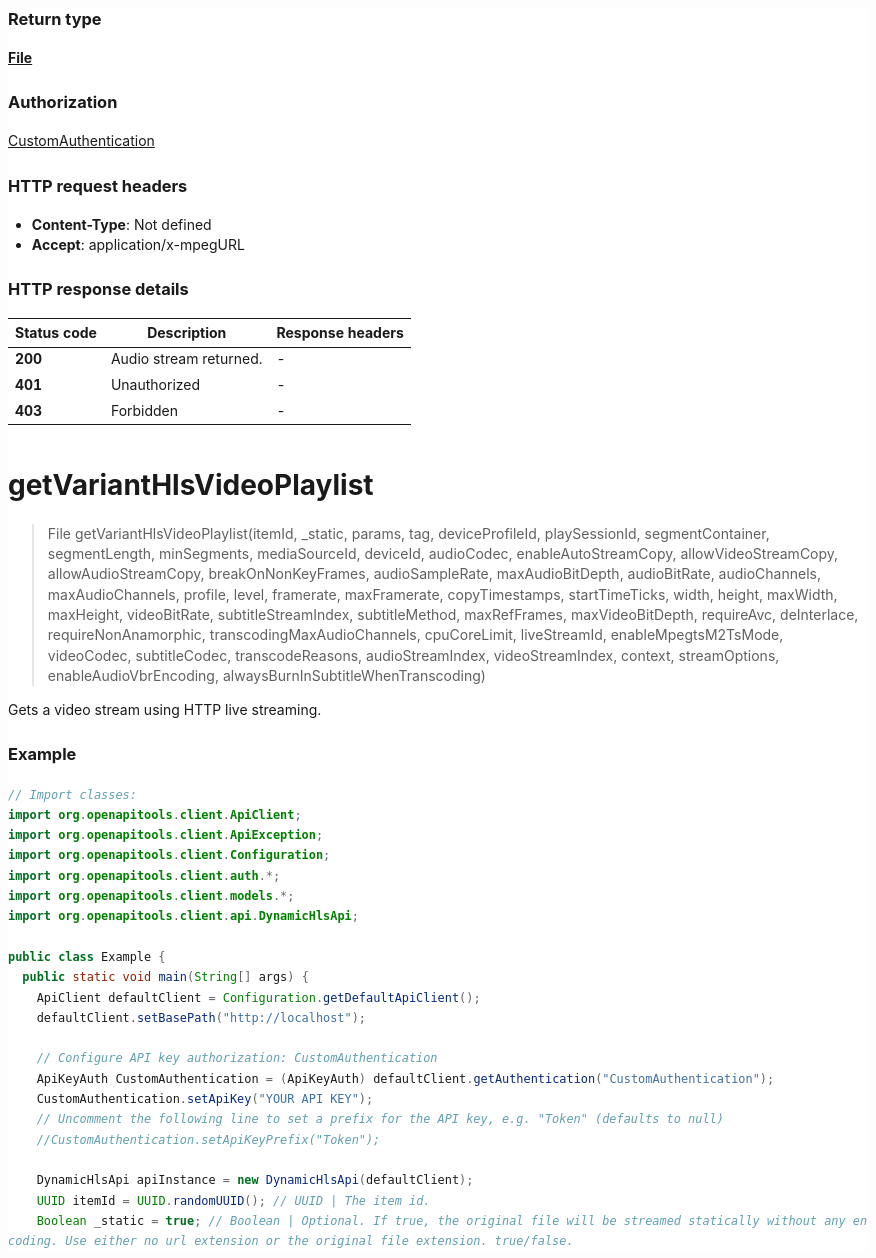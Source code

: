 ### Return type

[**File**](File.md)

### Authorization

[CustomAuthentication](../README.md#CustomAuthentication)

### HTTP request headers

 - **Content-Type**: Not defined
 - **Accept**: application/x-mpegURL

### HTTP response details
| Status code | Description | Response headers |
|-------------|-------------|------------------|
| **200** | Audio stream returned. |  -  |
| **401** | Unauthorized |  -  |
| **403** | Forbidden |  -  |

<a id="getVariantHlsVideoPlaylist"></a>
# **getVariantHlsVideoPlaylist**
> File getVariantHlsVideoPlaylist(itemId, _static, params, tag, deviceProfileId, playSessionId, segmentContainer, segmentLength, minSegments, mediaSourceId, deviceId, audioCodec, enableAutoStreamCopy, allowVideoStreamCopy, allowAudioStreamCopy, breakOnNonKeyFrames, audioSampleRate, maxAudioBitDepth, audioBitRate, audioChannels, maxAudioChannels, profile, level, framerate, maxFramerate, copyTimestamps, startTimeTicks, width, height, maxWidth, maxHeight, videoBitRate, subtitleStreamIndex, subtitleMethod, maxRefFrames, maxVideoBitDepth, requireAvc, deInterlace, requireNonAnamorphic, transcodingMaxAudioChannels, cpuCoreLimit, liveStreamId, enableMpegtsM2TsMode, videoCodec, subtitleCodec, transcodeReasons, audioStreamIndex, videoStreamIndex, context, streamOptions, enableAudioVbrEncoding, alwaysBurnInSubtitleWhenTranscoding)

Gets a video stream using HTTP live streaming.

### Example
```java
// Import classes:
import org.openapitools.client.ApiClient;
import org.openapitools.client.ApiException;
import org.openapitools.client.Configuration;
import org.openapitools.client.auth.*;
import org.openapitools.client.models.*;
import org.openapitools.client.api.DynamicHlsApi;

public class Example {
  public static void main(String[] args) {
    ApiClient defaultClient = Configuration.getDefaultApiClient();
    defaultClient.setBasePath("http://localhost");
    
    // Configure API key authorization: CustomAuthentication
    ApiKeyAuth CustomAuthentication = (ApiKeyAuth) defaultClient.getAuthentication("CustomAuthentication");
    CustomAuthentication.setApiKey("YOUR API KEY");
    // Uncomment the following line to set a prefix for the API key, e.g. "Token" (defaults to null)
    //CustomAuthentication.setApiKeyPrefix("Token");

    DynamicHlsApi apiInstance = new DynamicHlsApi(defaultClient);
    UUID itemId = UUID.randomUUID(); // UUID | The item id.
    Boolean _static = true; // Boolean | Optional. If true, the original file will be streamed statically without any encoding. Use either no url extension or the original file extension. true/false.
```